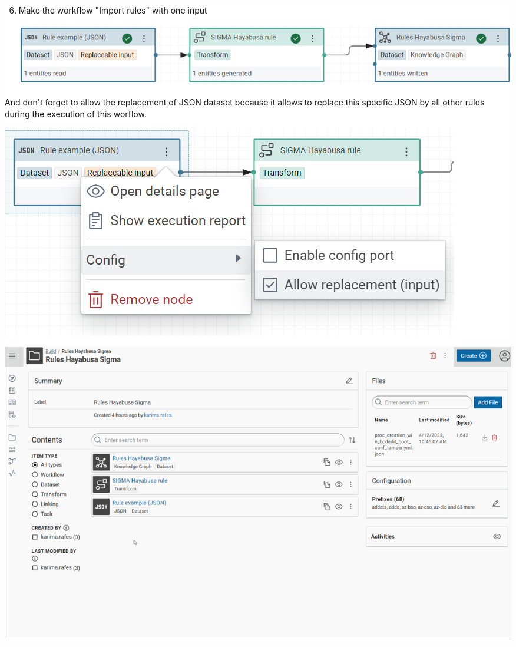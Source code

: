 6. Make the workflow "Import rules" with one input

    ![](23-1-success-workflow.png)

And don't forget to allow the replacement of JSON dataset because it allows to replace this specific JSON by all other rules during the execution of this worflow.

![](23-1-workflow-allow-replacement.png)

![](23-1-add-worflow.gif)
